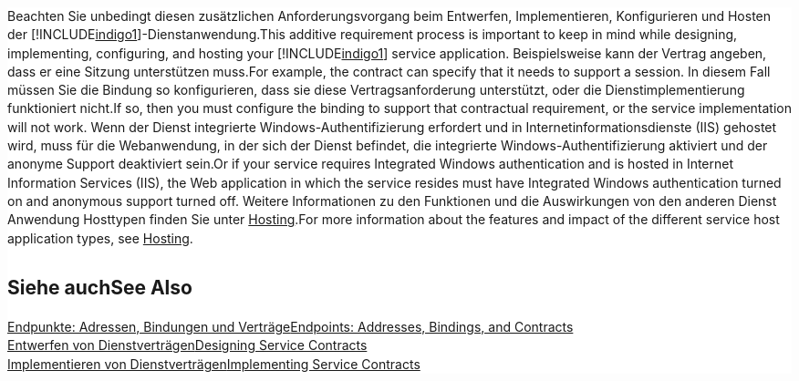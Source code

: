 <span data-ttu-id="d56de-154">Beachten Sie unbedingt diesen zusätzlichen Anforderungsvorgang beim Entwerfen, Implementieren, Konfigurieren und Hosten der [!INCLUDE[indigo1](../../../../includes/indigo1-md.md)]-Dienstanwendung.</span><span class="sxs-lookup"><span data-stu-id="d56de-154">This additive requirement process is important to keep in mind while designing, implementing, configuring, and hosting your [!INCLUDE[indigo1](../../../../includes/indigo1-md.md)] service application.</span></span> <span data-ttu-id="d56de-155">Beispielsweise kann der Vertrag angeben, dass er eine Sitzung unterstützen muss.</span><span class="sxs-lookup"><span data-stu-id="d56de-155">For example, the contract can specify that it needs to support a session.</span></span> <span data-ttu-id="d56de-156">In diesem Fall müssen Sie die Bindung so konfigurieren, dass sie diese Vertragsanforderung unterstützt, oder die Dienstimplementierung funktioniert nicht.</span><span class="sxs-lookup"><span data-stu-id="d56de-156">If so, then you must configure the binding to support that contractual requirement, or the service implementation will not work.</span></span> <span data-ttu-id="d56de-157">Wenn der Dienst integrierte Windows-Authentifizierung erfordert und in Internetinformationsdienste (IIS) gehostet wird, muss für die Webanwendung, in der sich der Dienst befindet, die integrierte Windows-Authentifizierung aktiviert und der anonyme Support deaktiviert sein.</span><span class="sxs-lookup"><span data-stu-id="d56de-157">Or if your service requires Integrated Windows authentication and is hosted in Internet Information Services (IIS), the Web application in which the service resides must have Integrated Windows authentication turned on and anonymous support turned off.</span></span> <span data-ttu-id="d56de-158">Weitere Informationen zu den Funktionen und die Auswirkungen von den anderen Dienst Anwendung Hosttypen finden Sie unter [Hosting](../../../../docs/framework/wcf/feature-details/hosting.md).</span><span class="sxs-lookup"><span data-stu-id="d56de-158">For more information about the features and impact of the different service host application types, see [Hosting](../../../../docs/framework/wcf/feature-details/hosting.md).</span></span>  
  
## <a name="see-also"></a><span data-ttu-id="d56de-159">Siehe auch</span><span class="sxs-lookup"><span data-stu-id="d56de-159">See Also</span></span>  
 [<span data-ttu-id="d56de-160">Endpunkte: Adressen, Bindungen und Verträge</span><span class="sxs-lookup"><span data-stu-id="d56de-160">Endpoints: Addresses, Bindings, and Contracts</span></span>](../../../../docs/framework/wcf/feature-details/endpoints-addresses-bindings-and-contracts.md)  
 [<span data-ttu-id="d56de-161">Entwerfen von Dienstverträgen</span><span class="sxs-lookup"><span data-stu-id="d56de-161">Designing Service Contracts</span></span>](../../../../docs/framework/wcf/designing-service-contracts.md)  
 [<span data-ttu-id="d56de-162">Implementieren von Dienstverträgen</span><span class="sxs-lookup"><span data-stu-id="d56de-162">Implementing Service Contracts</span></span>](../../../../docs/framework/wcf/implementing-service-contracts.md)
